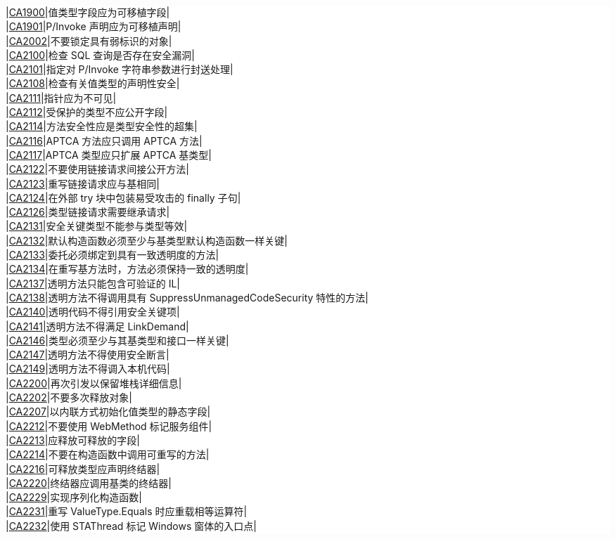 |[CA1900](../code-quality/ca1900-value-type-fields-should-be-portable.md)|值类型字段应为可移植字段|  
|[CA1901](../code-quality/ca1901-p-invoke-declarations-should-be-portable.md)|P/Invoke 声明应为可移植声明|  
|[CA2002](../code-quality/ca2002-do-not-lock-on-objects-with-weak-identity.md)|不要锁定具有弱标识的对象|  
|[CA2100](../code-quality/ca2100-review-sql-queries-for-security-vulnerabilities.md)|检查 SQL 查询是否存在安全漏洞|  
|[CA2101](../code-quality/ca2101-specify-marshaling-for-p-invoke-string-arguments.md)|指定对 P/Invoke 字符串参数进行封送处理|  
|[CA2108](../code-quality/ca2108-review-declarative-security-on-value-types.md)|检查有关值类型的声明性安全|  
|[CA2111](../code-quality/ca2111-pointers-should-not-be-visible.md)|指针应为不可见|  
|[CA2112](../code-quality/ca2112-secured-types-should-not-expose-fields.md)|受保护的类型不应公开字段|  
|[CA2114](../code-quality/ca2114-method-security-should-be-a-superset-of-type.md)|方法安全性应是类型安全性的超集|  
|[CA2116](../code-quality/ca2116-aptca-methods-should-only-call-aptca-methods.md)|APTCA 方法应只调用 APTCA 方法|  
|[CA2117](../code-quality/ca2117-aptca-types-should-only-extend-aptca-base-types.md)|APTCA 类型应只扩展 APTCA 基类型|  
|[CA2122](../code-quality/ca2122-do-not-indirectly-expose-methods-with-link-demands.md)|不要使用链接请求间接公开方法|  
|[CA2123](../code-quality/ca2123-override-link-demands-should-be-identical-to-base.md)|重写链接请求应与基相同|  
|[CA2124](../code-quality/ca2124-wrap-vulnerable-finally-clauses-in-outer-try.md)|在外部 try 块中包装易受攻击的 finally 子句|  
|[CA2126](../code-quality/ca2126-type-link-demands-require-inheritance-demands.md)|类型链接请求需要继承请求|  
|[CA2131](../code-quality/ca2131-security-critical-types-may-not-participate-in-type-equivalence.md)|安全关键类型不能参与类型等效|  
|[CA2132](../code-quality/ca2132-default-constructors-must-be-at-least-as-critical-as-base-type-default-constructors.md)|默认构造函数必须至少与基类型默认构造函数一样关键|  
|[CA2133](../code-quality/ca2133-delegates-must-bind-to-methods-with-consistent-transparency.md)|委托必须绑定到具有一致透明度的方法|  
|[CA2134](../code-quality/ca2134-methods-must-keep-consistent-transparency-when-overriding-base-methods.md)|在重写基方法时，方法必须保持一致的透明度|  
|[CA2137](../code-quality/ca2137-transparent-methods-must-contain-only-verifiable-il.md)|透明方法只能包含可验证的 IL|  
|[CA2138](../code-quality/ca2138-transparent-methods-must-not-call-methods-with-the-suppressunmanagedcodesecurity-attribute.md)|透明方法不得调用具有 SuppressUnmanagedCodeSecurity 特性的方法|  
|[CA2140](../code-quality/ca2140-transparent-code-must-not-reference-security-critical-items.md)|透明代码不得引用安全关键项|  
|[CA2141](../code-quality/ca2141-transparent-methods-must-not-satisfy-linkdemands.md)|透明方法不得满足 LinkDemand|  
|[CA2146](../code-quality/ca2146-types-must-be-at-least-as-critical-as-their-base-types-and-interfaces.md)|类型必须至少与其基类型和接口一样关键|  
|[CA2147](../code-quality/ca2147-transparent-methods-may-not-use-security-asserts.md)|透明方法不得使用安全断言|  
|[CA2149](../code-quality/ca2149-transparent-methods-must-not-call-into-native-code.md)|透明方法不得调入本机代码|  
|[CA2200](../code-quality/ca2200-rethrow-to-preserve-stack-details.md)|再次引发以保留堆栈详细信息|  
|[CA2202](../code-quality/ca2202-do-not-dispose-objects-multiple-times.md)|不要多次释放对象|  
|[CA2207](../code-quality/ca2207-initialize-value-type-static-fields-inline.md)|以内联方式初始化值类型的静态字段|  
|[CA2212](../code-quality/ca2212-do-not-mark-serviced-components-with-webmethod.md)|不要使用 WebMethod 标记服务组件|  
|[CA2213](../code-quality/ca2213-disposable-fields-should-be-disposed.md)|应释放可释放的字段|  
|[CA2214](../code-quality/ca2214-do-not-call-overridable-methods-in-constructors.md)|不要在构造函数中调用可重写的方法|  
|[CA2216](../code-quality/ca2216-disposable-types-should-declare-finalizer.md)|可释放类型应声明终结器|  
|[CA2220](../code-quality/ca2220-finalizers-should-call-base-class-finalizer.md)|终结器应调用基类的终结器|  
|[CA2229](../code-quality/ca2229-implement-serialization-constructors.md)|实现序列化构造函数|  
|[CA2231](../code-quality/ca2231-overload-operator-equals-on-overriding-valuetype-equals.md)|重写 ValueType.Equals 时应重载相等运算符|  
|[CA2232](../code-quality/ca2232-mark-windows-forms-entry-points-with-stathread.md)|使用 STAThread 标记 Windows 窗体的入口点|  